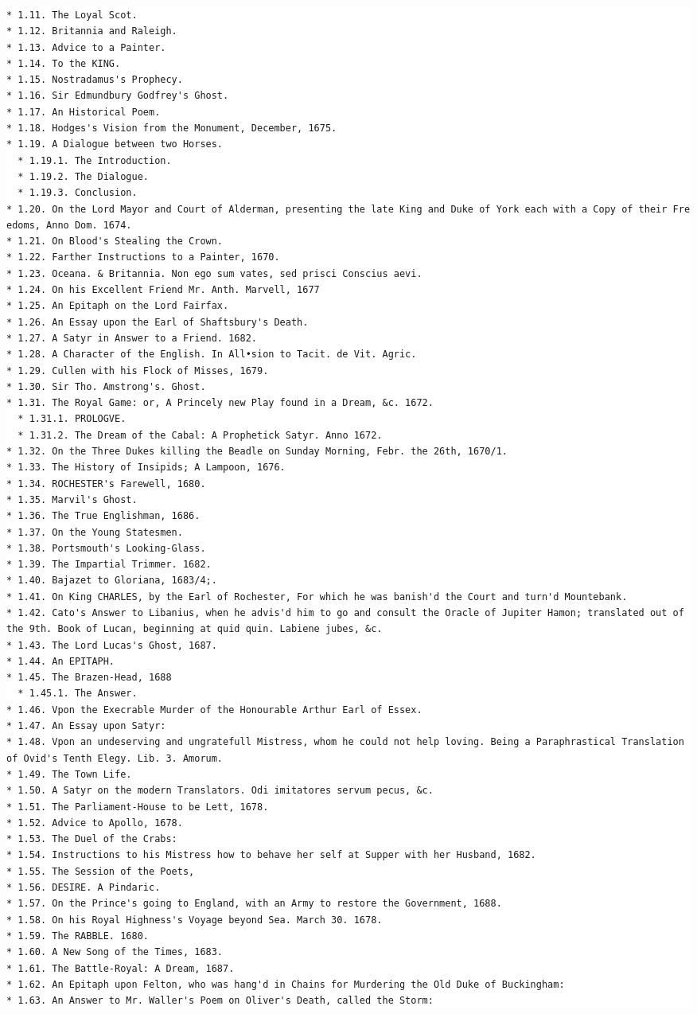    * 1.11. The Loyal Scot.
    * 1.12. Britannia and Raleigh.
    * 1.13. Advice to a Painter.
    * 1.14. To the KING.
    * 1.15. Nostradamus's Prophecy.
    * 1.16. Sir Edmundbury Godfrey's Ghost.
    * 1.17. An Historical Poem.
    * 1.18. Hodges's Vision from the Monument, December, 1675.
    * 1.19. A Dialogue between two Horses.
      * 1.19.1. The Introduction.
      * 1.19.2. The Dialogue.
      * 1.19.3. Conclusion.
    * 1.20. On the Lord Mayor and Court of Alderman, presenting the late King and Duke of York each with a Copy of their Freedoms, Anno Dom. 1674.
    * 1.21. On Blood's Stealing the Crown.
    * 1.22. Farther Instructions to a Painter, 1670.
    * 1.23. Oceana. & Britannia. Non ego sum vates, sed prisci Conscius aevi.
    * 1.24. On his Excellent Friend Mr. Anth. Marvell, 1677
    * 1.25. An Epitaph on the Lord Fairfax.
    * 1.26. An Essay upon the Earl of Shaftsbury's Death.
    * 1.27. A Satyr in Answer to a Friend. 1682.
    * 1.28. A Character of the English. In All•sion to Tacit. de Vit. Agric.
    * 1.29. Cullen with his Flock of Misses, 1679.
    * 1.30. Sir Tho. Amstrong's. Ghost.
    * 1.31. The Royal Game: or, A Princely new Play found in a Dream, &c. 1672.
      * 1.31.1. PROLOGVE.
      * 1.31.2. The Dream of the Cabal: A Prophetick Satyr. Anno 1672.
    * 1.32. On the Three Dukes killing the Beadle on Sunday Morning, Febr. the 26th, 1670/1.
    * 1.33. The History of Insipids; A Lampoon, 1676.
    * 1.34. ROCHESTER's Farewell, 1680.
    * 1.35. Marvil's Ghost.
    * 1.36. The True Englishman, 1686.
    * 1.37. On the Young Statesmen.
    * 1.38. Portsmouth's Looking-Glass.
    * 1.39. The Impartial Trimmer. 1682.
    * 1.40. Bajazet to Gloriana, 1683/4;.
    * 1.41. On King CHARLES, by the Earl of Rochester, For which he was banish'd the Court and turn'd Mountebank.
    * 1.42. Cato's Answer to Libanius, when he advis'd him to go and consult the Oracle of Jupiter Hamon; translated out of the 9th. Book of Lucan, beginning at quid quin. Labiene jubes, &c.
    * 1.43. The Lord Lucas's Ghost, 1687.
    * 1.44. An EPITAPH.
    * 1.45. The Brazen-Head, 1688
      * 1.45.1. The Answer.
    * 1.46. Vpon the Execrable Murder of the Honourable Arthur Earl of Essex.
    * 1.47. An Essay upon Satyr:
    * 1.48. Vpon an undeserving and ungratefull Mistress, whom he could not help loving. Being a Paraphrastical Translation of Ovid's Tenth Elegy. Lib. 3. Amorum.
    * 1.49. The Town Life.
    * 1.50. A Satyr on the modern Translators. Odi imitatores servum pecus, &c.
    * 1.51. The Parliament-House to be Lett, 1678.
    * 1.52. Advice to Apollo, 1678.
    * 1.53. The Duel of the Crabs:
    * 1.54. Instructions to his Mistress how to behave her self at Supper with her Husband, 1682.
    * 1.55. The Session of the Poets,
    * 1.56. DESIRE. A Pindaric.
    * 1.57. On the Prince's going to England, with an Army to restore the Government, 1688.
    * 1.58. On his Royal Highness's Voyage beyond Sea. March 30. 1678.
    * 1.59. The RABBLE. 1680.
    * 1.60. A New Song of the Times, 1683.
    * 1.61. The Battle-Royal: A Dream, 1687.
    * 1.62. An Epitaph upon Felton, who was hang'd in Chains for Murdering the Old Duke of Buckingham:
    * 1.63. An Answer to Mr. Waller's Poem on Oliver's Death, called the Storm: